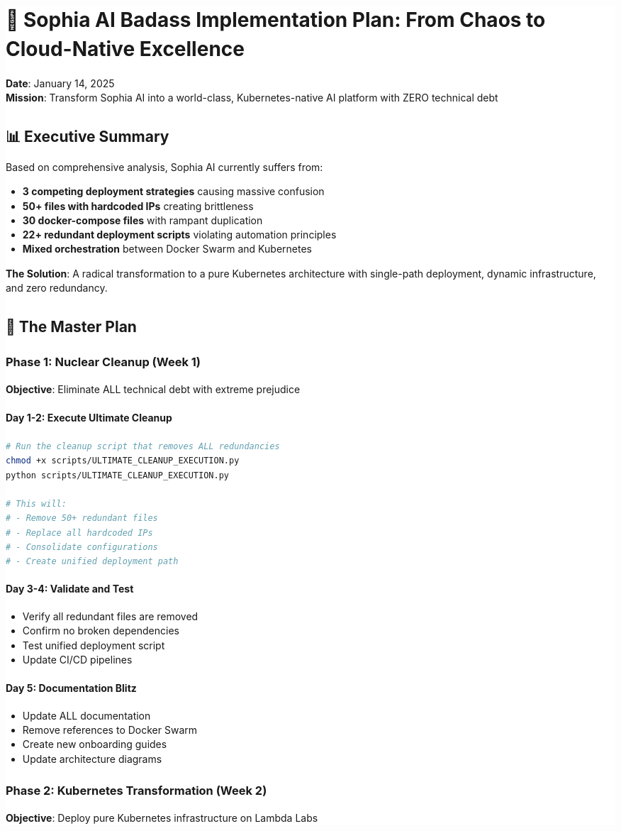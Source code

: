 # 🚀 Sophia AI Badass Implementation Plan: From Chaos to Cloud-Native Excellence

**Date**: January 14, 2025  
**Mission**: Transform Sophia AI into a world-class, Kubernetes-native AI platform with ZERO technical debt

## 📊 Executive Summary

Based on comprehensive analysis, Sophia AI currently suffers from:
- **3 competing deployment strategies** causing massive confusion
- **50+ files with hardcoded IPs** creating brittleness
- **30 docker-compose files** with rampant duplication
- **22+ redundant deployment scripts** violating automation principles
- **Mixed orchestration** between Docker Swarm and Kubernetes

**The Solution**: A radical transformation to a pure Kubernetes architecture with single-path deployment, dynamic infrastructure, and zero redundancy.

## 🎯 The Master Plan

### Phase 1: Nuclear Cleanup (Week 1)
**Objective**: Eliminate ALL technical debt with extreme prejudice

#### Day 1-2: Execute Ultimate Cleanup
```bash
# Run the cleanup script that removes ALL redundancies
chmod +x scripts/ULTIMATE_CLEANUP_EXECUTION.py
python scripts/ULTIMATE_CLEANUP_EXECUTION.py

# This will:
# - Remove 50+ redundant files
# - Replace all hardcoded IPs
# - Consolidate configurations
# - Create unified deployment path
```

#### Day 3-4: Validate and Test
- Verify all redundant files are removed
- Confirm no broken dependencies
- Test unified deployment script
- Update CI/CD pipelines

#### Day 5: Documentation Blitz
- Update ALL documentation
- Remove references to Docker Swarm
- Create new onboarding guides
- Update architecture diagrams

### Phase 2: Kubernetes Transformation (Week 2)
**Objective**: Deploy pure Kubernetes infrastructure on Lambda Labs
